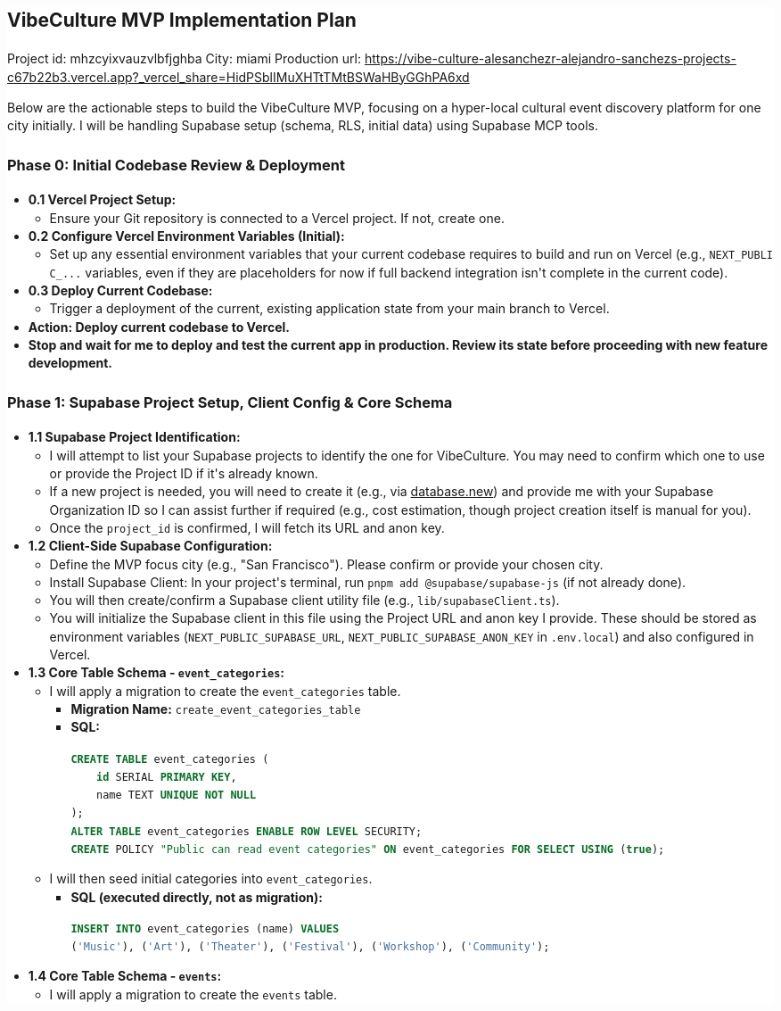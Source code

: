 ## VibeCulture MVP Implementation Plan

Project id: mhzcyixvauzvlbfjghba
City: miami
Production url: https://vibe-culture-alesanchezr-alejandro-sanchezs-projects-c67b22b3.vercel.app?_vercel_share=HidPSblIMuXHTtTMtBSWaHByGGhPA6xd

Below are the actionable steps to build the VibeCulture MVP, focusing on a hyper-local cultural event discovery platform for one city initially. I will be handling Supabase setup (schema, RLS, initial data) using Supabase MCP tools.

### Phase 0: Initial Codebase Review & Deployment

*   **0.1 Vercel Project Setup:**
    *   Ensure your Git repository is connected to a Vercel project. If not, create one.
*   **0.2 Configure Vercel Environment Variables (Initial):**
    *   Set up any essential environment variables that your current codebase requires to build and run on Vercel (e.g., `NEXT_PUBLIC_...` variables, even if they are placeholders for now if full backend integration isn't complete in the current code).
*   **0.3 Deploy Current Codebase:**
    *   Trigger a deployment of the current, existing application state from your main branch to Vercel.
*   **Action: Deploy current codebase to Vercel.**
*   **Stop and wait for me to deploy and test the current app in production. Review its state before proceeding with new feature development.**

### Phase 1: Supabase Project Setup, Client Config & Core Schema

*   **1.1 Supabase Project Identification:**
    *   I will attempt to list your Supabase projects to identify the one for VibeCulture. You may need to confirm which one to use or provide the Project ID if it's already known.
    *   If a new project is needed, you will need to create it (e.g., via [database.new](https://database.new)) and provide me with your Supabase Organization ID so I can assist further if required (e.g., cost estimation, though project creation itself is manual for you).
    *   Once the `project_id` is confirmed, I will fetch its URL and anon key.
*   **1.2 Client-Side Supabase Configuration:**
    *   Define the MVP focus city (e.g., "San Francisco"). Please confirm or provide your chosen city.
    *   Install Supabase Client: In your project's terminal, run `pnpm add @supabase/supabase-js` (if not already done).
    *   You will then create/confirm a Supabase client utility file (e.g., `lib/supabaseClient.ts`).
    *   You will initialize the Supabase client in this file using the Project URL and anon key I provide. These should be stored as environment variables (`NEXT_PUBLIC_SUPABASE_URL`, `NEXT_PUBLIC_SUPABASE_ANON_KEY` in `.env.local`) and also configured in Vercel.
*   **1.3 Core Table Schema - `event_categories`:**
    *   I will apply a migration to create the `event_categories` table.
        *   **Migration Name:** `create_event_categories_table`
        *   **SQL:**
            ```sql
            CREATE TABLE event_categories (
                id SERIAL PRIMARY KEY,
                name TEXT UNIQUE NOT NULL
            );
            ALTER TABLE event_categories ENABLE ROW LEVEL SECURITY;
            CREATE POLICY "Public can read event categories" ON event_categories FOR SELECT USING (true);
            ```
    *   I will then seed initial categories into `event_categories`.
        *   **SQL (executed directly, not as migration):**
            ```sql
            INSERT INTO event_categories (name) VALUES
            ('Music'), ('Art'), ('Theater'), ('Festival'), ('Workshop'), ('Community');
            ```
*   **1.4 Core Table Schema - `events`:**
    *   I will apply a migration to create the `events` table.